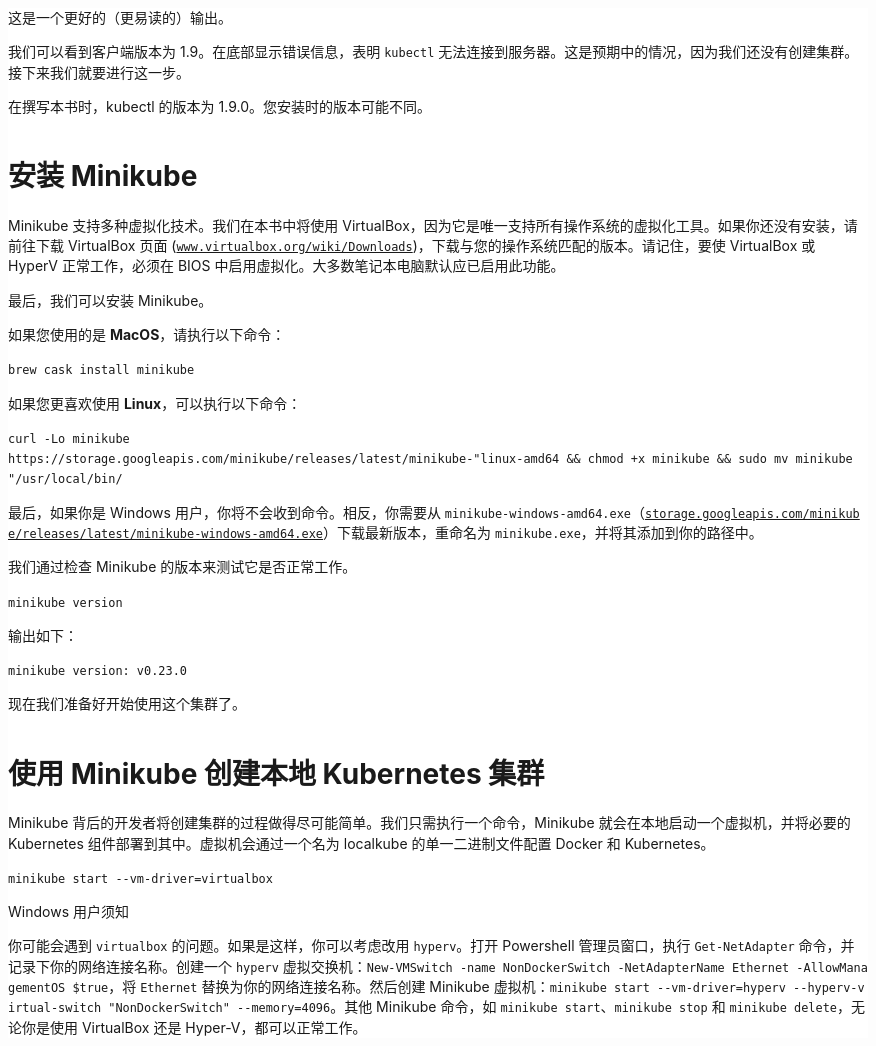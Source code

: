 这是一个更好的（更易读的）输出。

我们可以看到客户端版本为 1.9。在底部显示错误信息，表明 `kubectl` 无法连接到服务器。这是预期中的情况，因为我们还没有创建集群。接下来我们就要进行这一步。

在撰写本书时，kubectl 的版本为 1.9.0。您安装时的版本可能不同。

# 安装 Minikube

Minikube 支持多种虚拟化技术。我们在本书中将使用 VirtualBox，因为它是唯一支持所有操作系统的虚拟化工具。如果你还没有安装，请前往下载 VirtualBox 页面 ([`www.virtualbox.org/wiki/Downloads`](https://www.virtualbox.org/wiki/Downloads))，下载与您的操作系统匹配的版本。请记住，要使 VirtualBox 或 HyperV 正常工作，必须在 BIOS 中启用虚拟化。大多数笔记本电脑默认应已启用此功能。

最后，我们可以安装 Minikube。

如果您使用的是 **MacOS**，请执行以下命令：

```
brew cask install minikube  
```

如果您更喜欢使用 **Linux**，可以执行以下命令：

```
curl -Lo minikube 
https://storage.googleapis.com/minikube/releases/latest/minikube-"linux-amd64 && chmod +x minikube && sudo mv minikube "/usr/local/bin/
```

最后，如果你是 Windows 用户，你将不会收到命令。相反，你需要从 `minikube-windows-amd64.exe`（[`storage.googleapis.com/minikube/releases/latest/minikube-windows-amd64.exe`](https://storage.googleapis.com/minikube/releases/latest/minikube-windows-amd64.exe)）下载最新版本，重命名为 `minikube.exe`，并将其添加到你的路径中。

我们通过检查 Minikube 的版本来测试它是否正常工作。

```
minikube version  
```

输出如下：

```
minikube version: v0.23.0 
```

现在我们准备好开始使用这个集群了。

# 使用 Minikube 创建本地 Kubernetes 集群

Minikube 背后的开发者将创建集群的过程做得尽可能简单。我们只需执行一个命令，Minikube 就会在本地启动一个虚拟机，并将必要的 Kubernetes 组件部署到其中。虚拟机会通过一个名为 localkube 的单一二进制文件配置 Docker 和 Kubernetes。

```
minikube start --vm-driver=virtualbox  
```

Windows 用户须知

你可能会遇到 `virtualbox` 的问题。如果是这样，你可以考虑改用 `hyperv`。打开 Powershell 管理员窗口，执行 `Get-NetAdapter` 命令，并记录下你的网络连接名称。创建一个 `hyperv` 虚拟交换机：`New-VMSwitch -name NonDockerSwitch -NetAdapterName Ethernet -AllowManagementOS $true`，将 `Ethernet` 替换为你的网络连接名称。然后创建 Minikube 虚拟机：`minikube start --vm-driver=hyperv --hyperv-virtual-switch "NonDockerSwitch" --memory=4096`。其他 Minikube 命令，如 `minikube start`、`minikube stop` 和 `minikube delete`，无论你是使用 VirtualBox 还是 Hyper-V，都可以正常工作。

